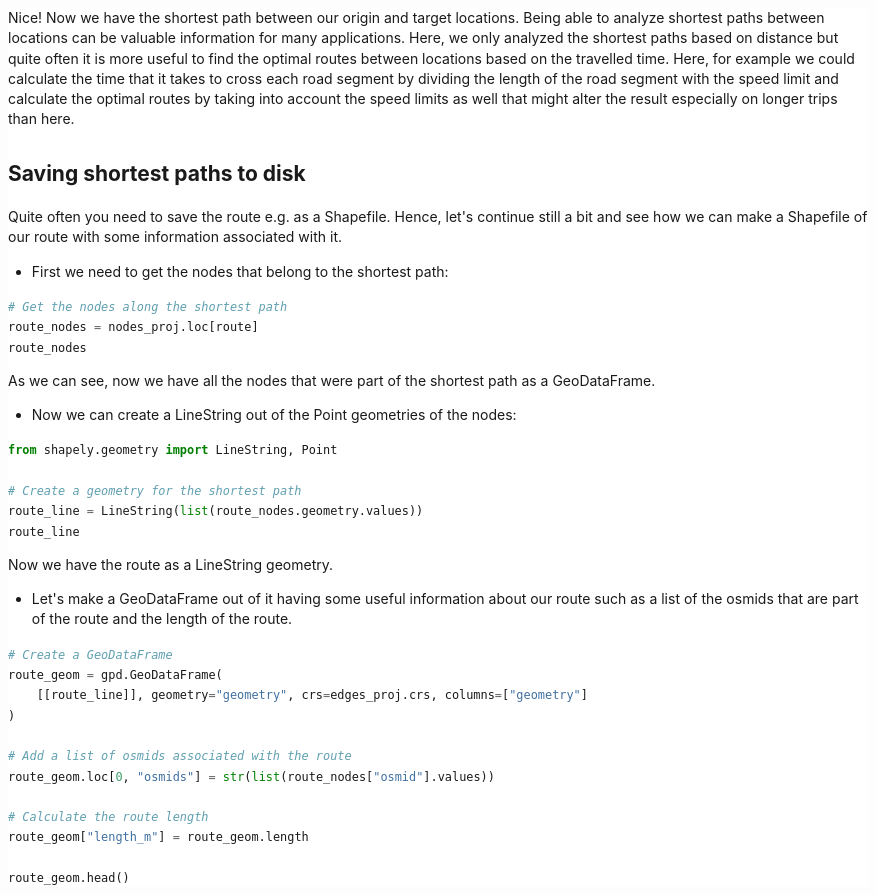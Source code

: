 Nice! Now we have the shortest path between our origin and target locations.
Being able to analyze shortest paths between locations can be valuable information for many applications.
Here, we only analyzed the shortest paths based on distance but quite often it is more useful to find the
optimal routes between locations based on the travelled time. Here, for example we could calculate the time that it takes to cross each road segment by dividing the length of the road segment with the speed limit and calculate the optimal routes by taking into account the speed limits as well that might alter the result especially on longer trips than here.


## Saving shortest paths to disk

Quite often you need to save the route e.g. as a Shapefile.
Hence, let's continue still a bit and see how we can make a Shapefile of our route with some information associated with it.

- First we need to get the nodes that belong to the shortest path:


```python
# Get the nodes along the shortest path
route_nodes = nodes_proj.loc[route]
route_nodes
```

As we can see, now we have all the nodes that were part of the shortest path as a GeoDataFrame.

- Now we can create a LineString out of the Point geometries of the nodes:

```python
from shapely.geometry import LineString, Point

# Create a geometry for the shortest path
route_line = LineString(list(route_nodes.geometry.values))
route_line
```

Now we have the route as a LineString geometry. 

- Let's make a GeoDataFrame out of it having some useful information about our route such as a list of the osmids that are part of the route and the length of the route.

```python
# Create a GeoDataFrame
route_geom = gpd.GeoDataFrame(
    [[route_line]], geometry="geometry", crs=edges_proj.crs, columns=["geometry"]
)

# Add a list of osmids associated with the route
route_geom.loc[0, "osmids"] = str(list(route_nodes["osmid"].values))

# Calculate the route length
route_geom["length_m"] = route_geom.length

route_geom.head()
```

